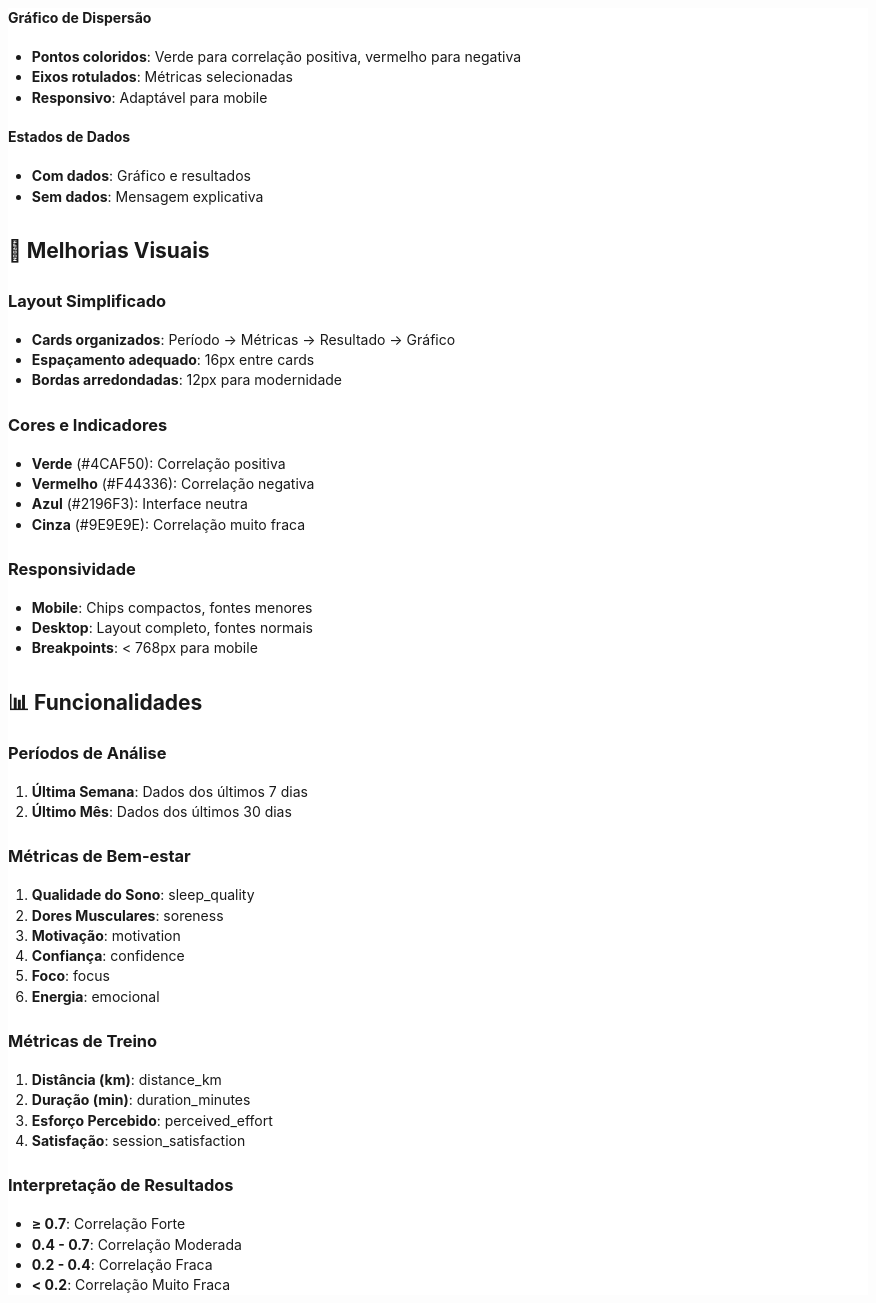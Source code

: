 #### **Gráfico de Dispersão**
- **Pontos coloridos**: Verde para correlação positiva, vermelho para negativa
- **Eixos rotulados**: Métricas selecionadas
- **Responsivo**: Adaptável para mobile

#### **Estados de Dados**
- **Com dados**: Gráfico e resultados
- **Sem dados**: Mensagem explicativa

## 🎨 Melhorias Visuais

### **Layout Simplificado**
- **Cards organizados**: Período → Métricas → Resultado → Gráfico
- **Espaçamento adequado**: 16px entre cards
- **Bordas arredondadas**: 12px para modernidade

### **Cores e Indicadores**
- **Verde** (#4CAF50): Correlação positiva
- **Vermelho** (#F44336): Correlação negativa
- **Azul** (#2196F3): Interface neutra
- **Cinza** (#9E9E9E): Correlação muito fraca

### **Responsividade**
- **Mobile**: Chips compactos, fontes menores
- **Desktop**: Layout completo, fontes normais
- **Breakpoints**: < 768px para mobile

## 📊 Funcionalidades

### **Períodos de Análise**
1. **Última Semana**: Dados dos últimos 7 dias
2. **Último Mês**: Dados dos últimos 30 dias

### **Métricas de Bem-estar**
1. **Qualidade do Sono**: sleep_quality
2. **Dores Musculares**: soreness
3. **Motivação**: motivation
4. **Confiança**: confidence
5. **Foco**: focus
6. **Energia**: emocional

### **Métricas de Treino**
1. **Distância (km)**: distance_km
2. **Duração (min)**: duration_minutes
3. **Esforço Percebido**: perceived_effort
4. **Satisfação**: session_satisfaction

### **Interpretação de Resultados**
- **≥ 0.7**: Correlação Forte
- **0.4 - 0.7**: Correlação Moderada
- **0.2 - 0.4**: Correlação Fraca
- **< 0.2**: Correlação Muito Fraca
